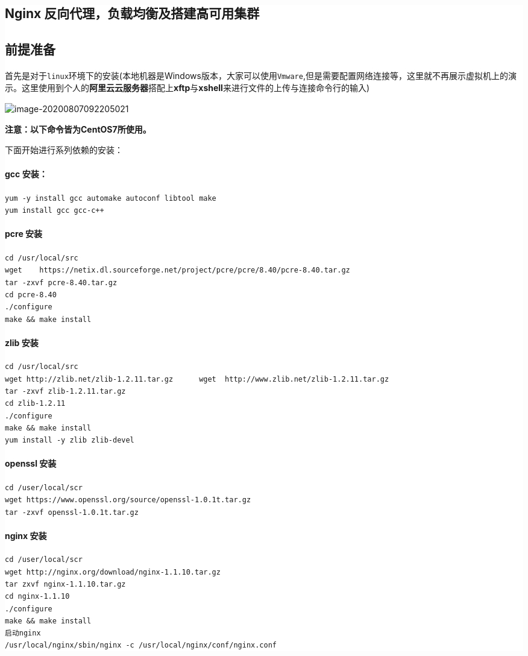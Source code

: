 ## Nginx 反向代理，负载均衡及搭建高可用集群

## 前提准备

首先是对于`linux`环境下的安装(本地机器是Windows版本，大家可以使用`Vmware`,但是需要配置网络连接等，这里就不再展示虚拟机上的演示。这里使用到个人的**阿里云云服务器**搭配上**xftp**与**xshell**来进行文件的上传与连接命令行的输入)



![image-20200807092205021](http://maycope.cn/images/image-20200807092205021.png)

**注意：以下命令皆为CentOS7所使用。**

下面开始进行系列依赖的安装：

#### gcc 安装：

```shell
yum -y install gcc automake autoconf libtool make
yum install gcc gcc-c++
```

#### pcre 安装

```shell
cd /usr/local/src
wget    https://netix.dl.sourceforge.net/project/pcre/pcre/8.40/pcre-8.40.tar.gz
tar -zxvf pcre-8.40.tar.gz
cd pcre-8.40
./configure
make && make install
```

#### zlib 安装

```shell
cd /usr/local/src
wget http://zlib.net/zlib-1.2.11.tar.gz      wget  http://www.zlib.net/zlib-1.2.11.tar.gz
tar -zxvf zlib-1.2.11.tar.gz
cd zlib-1.2.11
./configure
make && make install
yum install -y zlib zlib-devel
```

#### openssl 安装

```shell
cd /user/local/scr
wget https://www.openssl.org/source/openssl-1.0.1t.tar.gz
tar -zxvf openssl-1.0.1t.tar.gz
```

#### nginx 安装

```shell
cd /user/local/scr
wget http://nginx.org/download/nginx-1.1.10.tar.gz
tar zxvf nginx-1.1.10.tar.gz
cd nginx-1.1.10
./configure
make && make install
启动nginx
/usr/local/nginx/sbin/nginx -c /usr/local/nginx/conf/nginx.conf
```
